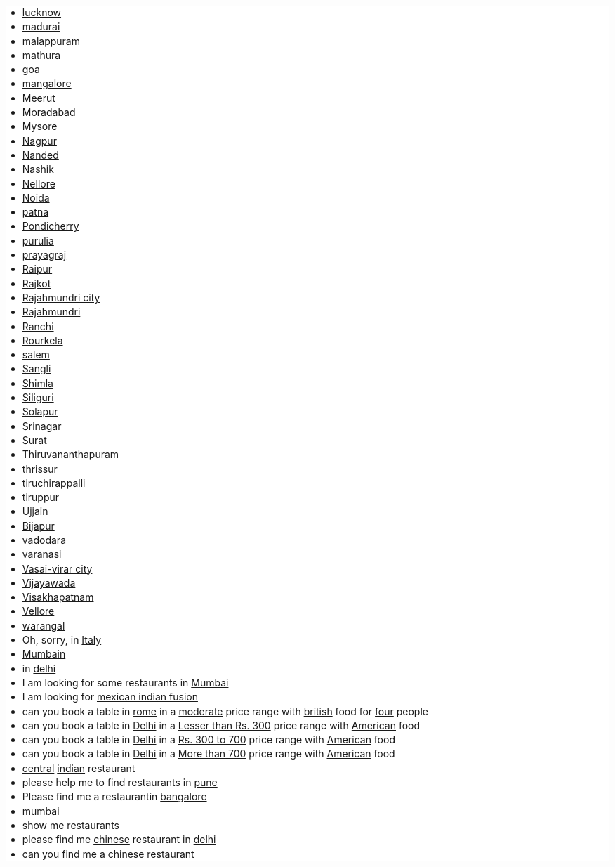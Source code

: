 - [lucknow](location)
- [madurai](location)
- [malappuram](location)
- [mathura](location)
- [goa](location)
- [mangalore](location)
- [Meerut](location)
- [Moradabad](location)
- [Mysore](location)
- [Nagpur](location)
- [Nanded](location)
- [Nashik](location)
- [Nellore](location)
- [Noida](location)
- [patna](location)
- [Pondicherry](location)
- [purulia](location)
- [prayagraj](location)
- [Raipur](location)
- [Rajkot](location)
- [Rajahmundri city](location)
- [Rajahmundri](location)
- [Ranchi](location)
- [Rourkela](location)
- [salem](location)
- [Sangli](location)
- [Shimla](location)
- [Siliguri](location)
- [Solapur](location)
- [Srinagar](location)
- [Surat](location)
- [Thiruvananthapuram](location)
- [thrissur](location)
- [tiruchirappalli](location)
- [tiruppur](location)
- [Ujjain](location)
- [Bijapur](location)
- [vadodara](location)
- [varanasi](location)
- [Vasai-virar city](location)
- [Vijayawada](location)
- [Visakhapatnam](location)
- [Vellore](location)
- [warangal](location)
- Oh, sorry, in [Italy](location)
- [Mumbain](location)
- in [delhi](location)
- I am looking for some restaurants in [Mumbai](location)
- I am looking for [mexican indian fusion](cuisine)
- can you book a table in [rome](location) in a [moderate](price:mid) price range with [british](cuisine) food for [four](people:4) people
- can you book a table in [Delhi](location) in a [Lesser than Rs. 300](budget) price range with [American](cuisine) food
- can you book a table in [Delhi](location) in a [Rs. 300 to 700](budget) price range with [American](cuisine) food
- can you book a table in [Delhi](location) in a [More than 700](budget) price range with [American](cuisine) food
- [central](location) [indian](cuisine) restaurant
- please help me to find restaurants in [pune](location)
- Please find me a restaurantin [bangalore](location)
- [mumbai](location)
- show me restaurants
- please find me [chinese](cuisine) restaurant in [delhi](location)
- can you find me a [chinese](cuisine) restaurant
